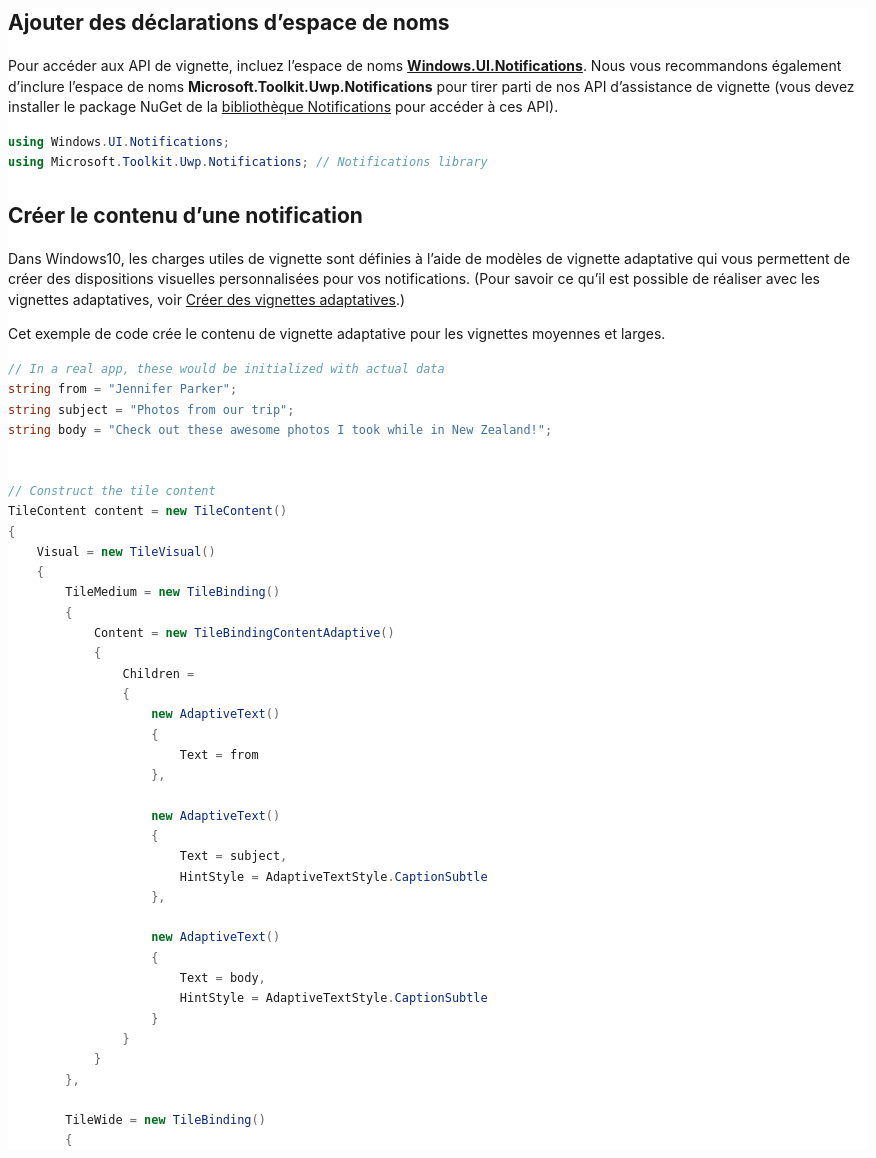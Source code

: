 ## <a name="add-namespace-declarations"></a>Ajouter des déclarations d’espace de noms


Pour accéder aux API de vignette, incluez l’espace de noms [**Windows.UI.Notifications**](https://docs.microsoft.com/uwp/api/Windows.UI.Notifications). Nous vous recommandons également d’inclure l’espace de noms **Microsoft.Toolkit.Uwp.Notifications** pour tirer parti de nos API d’assistance de vignette (vous devez installer le package NuGet de la [bibliothèque Notifications](https://www.nuget.org/packages/Microsoft.Toolkit.Uwp.Notifications/) pour accéder à ces API).

```csharp
using Windows.UI.Notifications;
using Microsoft.Toolkit.Uwp.Notifications; // Notifications library
```

## <a name="create-the-notification-content"></a>Créer le contenu d’une notification


Dans Windows10, les charges utiles de vignette sont définies à l’aide de modèles de vignette adaptative qui vous permettent de créer des dispositions visuelles personnalisées pour vos notifications. (Pour savoir ce qu’il est possible de réaliser avec les vignettes adaptatives, voir [Créer des vignettes adaptatives](create-adaptive-tiles.md).)

Cet exemple de code crée le contenu de vignette adaptative pour les vignettes moyennes et larges.

```csharp
// In a real app, these would be initialized with actual data
string from = "Jennifer Parker";
string subject = "Photos from our trip";
string body = "Check out these awesome photos I took while in New Zealand!";
 
 
// Construct the tile content
TileContent content = new TileContent()
{
    Visual = new TileVisual()
    {
        TileMedium = new TileBinding()
        {
            Content = new TileBindingContentAdaptive()
            {
                Children =
                {
                    new AdaptiveText()
                    {
                        Text = from
                    },

                    new AdaptiveText()
                    {
                        Text = subject,
                        HintStyle = AdaptiveTextStyle.CaptionSubtle
                    },

                    new AdaptiveText()
                    {
                        Text = body,
                        HintStyle = AdaptiveTextStyle.CaptionSubtle
                    }
                }
            }
        },

        TileWide = new TileBinding()
        {
```